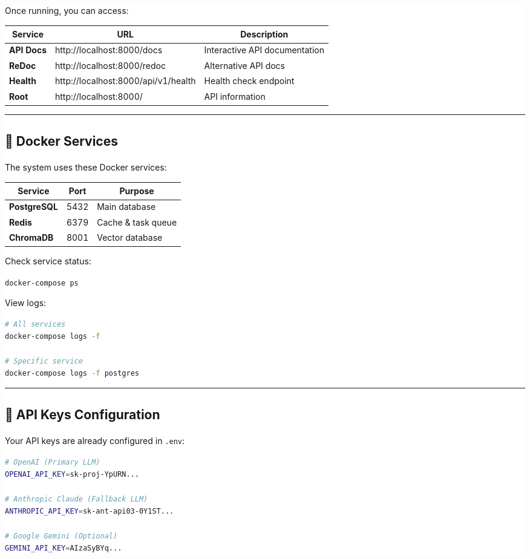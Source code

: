 Once running, you can access:

| Service | URL | Description |
|---------|-----|-------------|
| **API Docs** | http://localhost:8000/docs | Interactive API documentation |
| **ReDoc** | http://localhost:8000/redoc | Alternative API docs |
| **Health** | http://localhost:8000/api/v1/health | Health check endpoint |
| **Root** | http://localhost:8000/ | API information |

---

## 🐳 Docker Services

The system uses these Docker services:

| Service | Port | Purpose |
|---------|------|---------|
| **PostgreSQL** | 5432 | Main database |
| **Redis** | 6379 | Cache & task queue |
| **ChromaDB** | 8001 | Vector database |

Check service status:
```bash
docker-compose ps
```

View logs:
```bash
# All services
docker-compose logs -f

# Specific service
docker-compose logs -f postgres
```

---

## 🔑 API Keys Configuration

Your API keys are already configured in `.env`:

```bash
# OpenAI (Primary LLM)
OPENAI_API_KEY=sk-proj-YpURN...

# Anthropic Claude (Fallback LLM)
ANTHROPIC_API_KEY=sk-ant-api03-0Y1ST...

# Google Gemini (Optional)
GEMINI_API_KEY=AIzaSyBYq...
```
